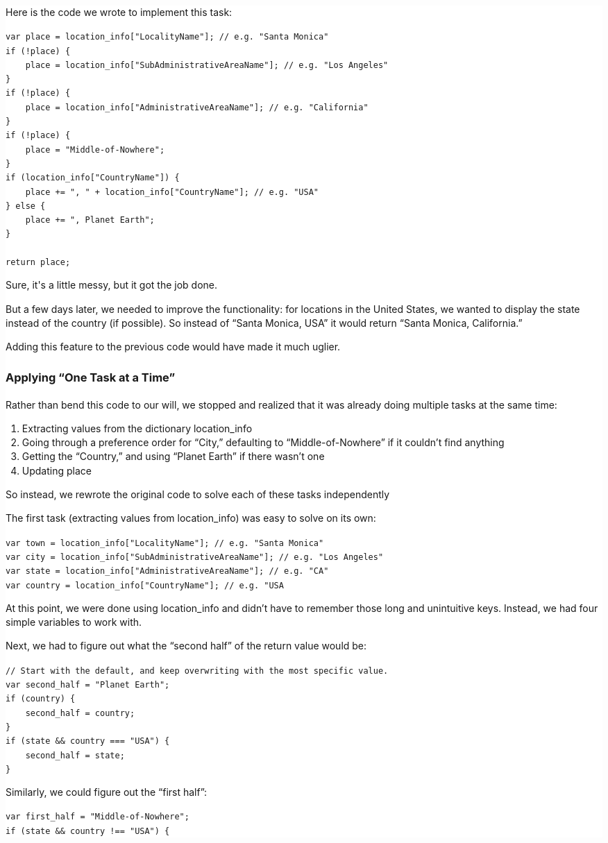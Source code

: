 Here is the code we wrote to implement this task:
```javascript=
var place = location_info["LocalityName"]; // e.g. "Santa Monica"
if (!place) {
    place = location_info["SubAdministrativeAreaName"]; // e.g. "Los Angeles"
}
if (!place) {
    place = location_info["AdministrativeAreaName"]; // e.g. "California"
}
if (!place) {
    place = "Middle-of-Nowhere";
}
if (location_info["CountryName"]) {
    place += ", " + location_info["CountryName"]; // e.g. "USA"
} else {
    place += ", Planet Earth";
}

return place;
```

Sure, it's a little messy, but it got the job done.

But a few days later, we needed to improve the functionality: for locations in the United States, we wanted to display the state instead of the country (if possible). So instead of “Santa Monica, USA” it would return “Santa Monica, California.”

Adding this feature to the previous code would have made it much uglier.

### Applying “One Task at a Time”

Rather than bend this code to our will, we stopped and realized that it was already doing multiple tasks at the same time:

1. Extracting values from the dictionary location_info
2. Going through a preference order for “City,” defaulting to “Middle-of-Nowhere” if it couldn’t find anything
3. Getting the “Country,” and using “Planet Earth” if there wasn’t one
4. Updating place

So instead, we rewrote the original code to solve each of these tasks independently

The first task (extracting values from location_info) was easy to solve on its own:

```
var town = location_info["LocalityName"]; // e.g. "Santa Monica"
var city = location_info["SubAdministrativeAreaName"]; // e.g. "Los Angeles"
var state = location_info["AdministrativeAreaName"]; // e.g. "CA"
var country = location_info["CountryName"]; // e.g. "USA
```
At this point, we were done using location_info and didn’t have to remember those long and unintuitive keys. Instead, we had four simple variables to work with.

Next, we had to figure out what the “second half” of the return value would be:

```javascript=
// Start with the default, and keep overwriting with the most specific value.
var second_half = "Planet Earth";
if (country) {
    second_half = country;
}
if (state && country === "USA") {
    second_half = state;
}
```
Similarly, we could figure out the “first half”:
```javascript=
var first_half = "Middle-of-Nowhere";
if (state && country !== "USA") {
```